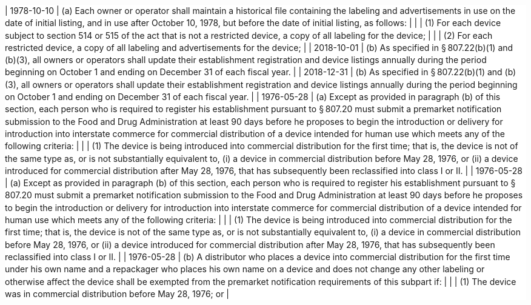 | 1978-10-10 | (a) Each owner or operator shall maintain a historical file containing the labeling and advertisements in use on the date of initial listing, and in use after October 10, 1978, but before the date of initial listing, as follows:                                                                                                                                                                                                                                                                                                    |
|            |               (1) For each device subject to section 514 or 515 of the act that is not a restricted device, a copy of all labeling for the device;                                                                                                                                                                                                                                                                                                                                                                                      |
|            |               (2) For each restricted device, a copy of all labeling and advertisements for the device;                                                                                                                                                                                                                                                                                                                                                                                                                                 |
| 2018-10-01 | (b) As specified in &#167;&#8201;807.22(b)(1) and (b)(3), all owners or operators shall update their establishment registration and device listings annually during the period beginning on October 1 and ending on December 31 of each fiscal year.                                                                                                                                                                                                                                                                                    |
| 2018-12-31 | (b) As specified in &#167;&#8201;807.22(b)(1) and (b)(3), all owners or operators shall update their establishment registration and device listings annually during the period beginning on October 1 and ending on December 31 of each fiscal year.                                                                                                                                                                                                                                                                                    |
| 1976-05-28 | (a) Except as provided in paragraph (b) of this section, each person who is required to register his establishment pursuant to &#167;&#8201;807.20 must submit a premarket notification submission to the Food and Drug Administration at least 90 days before he proposes to begin the introduction or delivery for introduction into interstate commerce for commercial distribution of a device intended for human use which meets any of the following criteria:                                                                    |
|            |               (1) The device is being introduced into commercial distribution for the first time; that is, the device is not of the same type as, or is not substantially equivalent to, (i) a device in commercial distribution before May 28, 1976, or (ii) a device introduced for commercial distribution after May 28, 1976, that has subsequently been reclassified into class I or II.                                                                                                                                           |
| 1976-05-28 | (a) Except as provided in paragraph (b) of this section, each person who is required to register his establishment pursuant to &#167;&#8201;807.20 must submit a premarket notification submission to the Food and Drug Administration at least 90 days before he proposes to begin the introduction or delivery for introduction into interstate commerce for commercial distribution of a device intended for human use which meets any of the following criteria:                                                                    |
|            |               (1) The device is being introduced into commercial distribution for the first time; that is, the device is not of the same type as, or is not substantially equivalent to, (i) a device in commercial distribution before May 28, 1976, or (ii) a device introduced for commercial distribution after May 28, 1976, that has subsequently been reclassified into class I or II.                                                                                                                                           |
| 1976-05-28 | (b) A distributor who places a device into commercial distribution for the first time under his own name and a repackager who places his own name on a device and does not change any other labeling or otherwise affect the device shall be exempted from the premarket notification requirements of this subpart if:                                                                                                                                                                                                                  |
|            |               (1) The device was in commercial distribution before May 28, 1976; or                                                                                                                                                                                                                                                                                                                                                                                                                                                     |